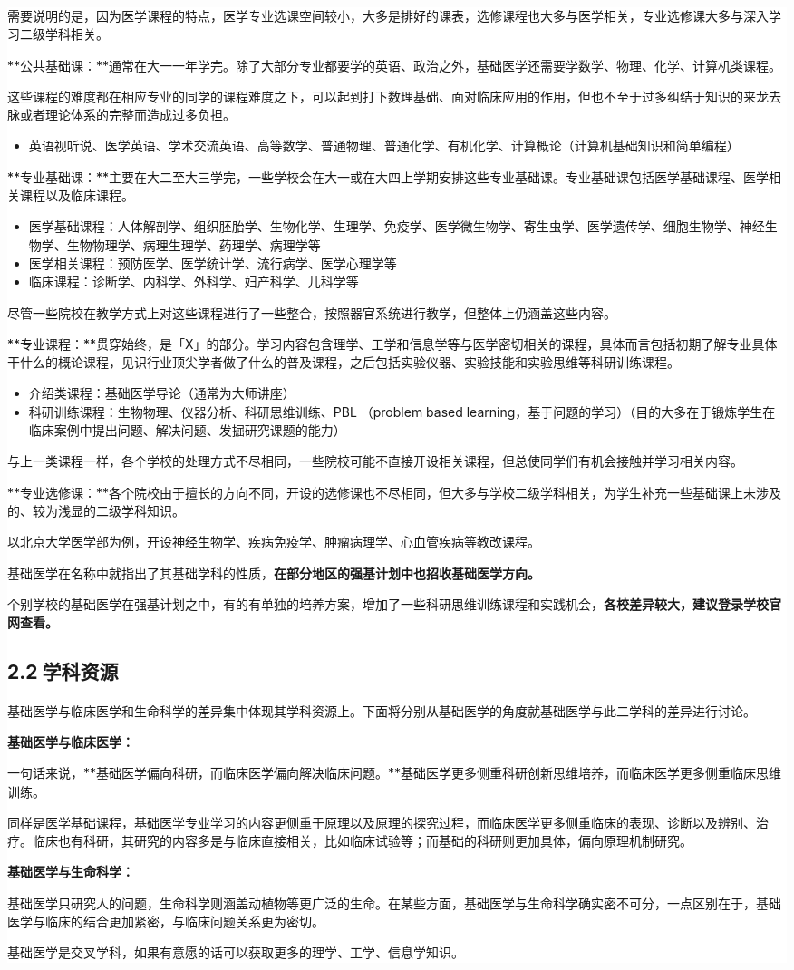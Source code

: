 
需要说明的是，因为医学课程的特点，医学专业选课空间较小，大多是排好的课表，选修课程也大多与医学相关，专业选修课大多与深入学习二级学科相关。


**公共基础课：**通常在大一一年学完。除了大部分专业都要学的英语、政治之外，基础医学还需要学数学、物理、化学、计算机类课程。


这些课程的难度都在相应专业的同学的课程难度之下，可以起到打下数理基础、面对临床应用的作用，但也不至于过多纠结于知识的来龙去脉或者理论体系的完整而造成过多负担。


* 英语视听说、医学英语、学术交流英语、高等数学、普通物理、普通化学、有机化学、计算概论（计算机基础知识和简单编程）

**专业基础课：**主要在大二至大三学完，一些学校会在大一或在大四上学期安排这些专业基础课。专业基础课包括医学基础课程、医学相关课程以及临床课程。


* 医学基础课程：人体解剖学、组织胚胎学、生物化学、生理学、免疫学、医学微生物学、寄生虫学、医学遗传学、细胞生物学、神经生物学、生物物理学、病理生理学、药理学、病理学等
* 医学相关课程：预防医学、医学统计学、流行病学、医学心理学等
* 临床课程：诊断学、内科学、外科学、妇产科学、儿科学等

尽管一些院校在教学方式上对这些课程进行了一些整合，按照器官系统进行教学，但整体上仍涵盖这些内容。


**专业课程：**贯穿始终，是「X」的部分。学习内容包含理学、工学和信息学等与医学密切相关的课程，具体而言包括初期了解专业具体干什么的概论课程，见识行业顶尖学者做了什么的普及课程，之后包括实验仪器、实验技能和实验思维等科研训练课程。


* 介绍类课程：基础医学导论（通常为大师讲座）
* 科研训练课程：生物物理、仪器分析、科研思维训练、PBL （problem based learning，基于问题的学习）（目的大多在于锻炼学生在临床案例中提出问题、解决问题、发掘研究课题的能力）

与上一类课程一样，各个学校的处理方式不尽相同，一些院校可能不直接开设相关课程，但总使同学们有机会接触并学习相关内容。


**专业选修课：**各个院校由于擅长的方向不同，开设的选修课也不尽相同，但大多与学校二级学科相关，为学生补充一些基础课上未涉及的、较为浅显的二级学科知识。


以北京大学医学部为例，开设神经生物学、疾病免疫学、肿瘤病理学、心血管疾病等教改课程。


基础医学在名称中就指出了其基础学科的性质，**在部分地区的强基计划中也招收基础医学方向。**


个别学校的基础医学在强基计划之中，有的有单独的培养方案，增加了一些科研思维训练课程和实践机会，**各校差异较大，建议登录学校官网查看。**


2.2 学科资源
--------


基础医学与临床医学和生命科学的差异集中体现其学科资源上。下面将分别从基础医学的角度就基础医学与此二学科的差异进行讨论。


**基础医学与临床医学：**


一句话来说，**基础医学偏向科研，而临床医学偏向解决临床问题。**基础医学更多侧重科研创新思维培养，而临床医学更多侧重临床思维训练。


同样是医学基础课程，基础医学专业学习的内容更侧重于原理以及原理的探究过程，而临床医学更多侧重临床的表现、诊断以及辨别、治疗。临床也有科研，其研究的内容多是与临床直接相关，比如临床试验等；而基础的科研则更加具体，偏向原理机制研究。


**基础医学与生命科学：**


基础医学只研究人的问题，生命科学则涵盖动植物等更广泛的生命。在某些方面，基础医学与生命科学确实密不可分，一点区别在于，基础医学与临床的结合更加紧密，与临床问题关系更为密切。


基础医学是交叉学科，如果有意愿的话可以获取更多的理学、工学、信息学知识。

